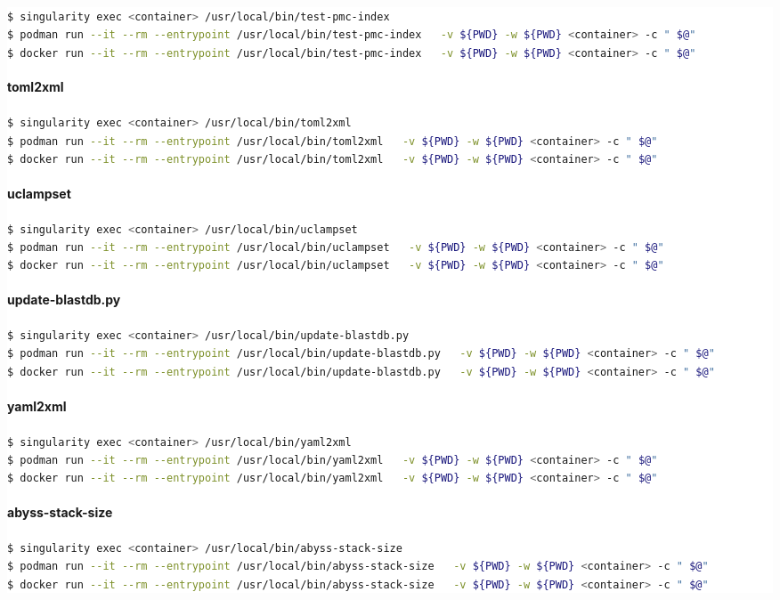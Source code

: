 ```bash
$ singularity exec <container> /usr/local/bin/test-pmc-index
$ podman run --it --rm --entrypoint /usr/local/bin/test-pmc-index   -v ${PWD} -w ${PWD} <container> -c " $@"
$ docker run --it --rm --entrypoint /usr/local/bin/test-pmc-index   -v ${PWD} -w ${PWD} <container> -c " $@"
```


#### toml2xml

```bash
$ singularity exec <container> /usr/local/bin/toml2xml
$ podman run --it --rm --entrypoint /usr/local/bin/toml2xml   -v ${PWD} -w ${PWD} <container> -c " $@"
$ docker run --it --rm --entrypoint /usr/local/bin/toml2xml   -v ${PWD} -w ${PWD} <container> -c " $@"
```


#### uclampset

```bash
$ singularity exec <container> /usr/local/bin/uclampset
$ podman run --it --rm --entrypoint /usr/local/bin/uclampset   -v ${PWD} -w ${PWD} <container> -c " $@"
$ docker run --it --rm --entrypoint /usr/local/bin/uclampset   -v ${PWD} -w ${PWD} <container> -c " $@"
```


#### update-blastdb.py

```bash
$ singularity exec <container> /usr/local/bin/update-blastdb.py
$ podman run --it --rm --entrypoint /usr/local/bin/update-blastdb.py   -v ${PWD} -w ${PWD} <container> -c " $@"
$ docker run --it --rm --entrypoint /usr/local/bin/update-blastdb.py   -v ${PWD} -w ${PWD} <container> -c " $@"
```


#### yaml2xml

```bash
$ singularity exec <container> /usr/local/bin/yaml2xml
$ podman run --it --rm --entrypoint /usr/local/bin/yaml2xml   -v ${PWD} -w ${PWD} <container> -c " $@"
$ docker run --it --rm --entrypoint /usr/local/bin/yaml2xml   -v ${PWD} -w ${PWD} <container> -c " $@"
```


#### abyss-stack-size

```bash
$ singularity exec <container> /usr/local/bin/abyss-stack-size
$ podman run --it --rm --entrypoint /usr/local/bin/abyss-stack-size   -v ${PWD} -w ${PWD} <container> -c " $@"
$ docker run --it --rm --entrypoint /usr/local/bin/abyss-stack-size   -v ${PWD} -w ${PWD} <container> -c " $@"
```
